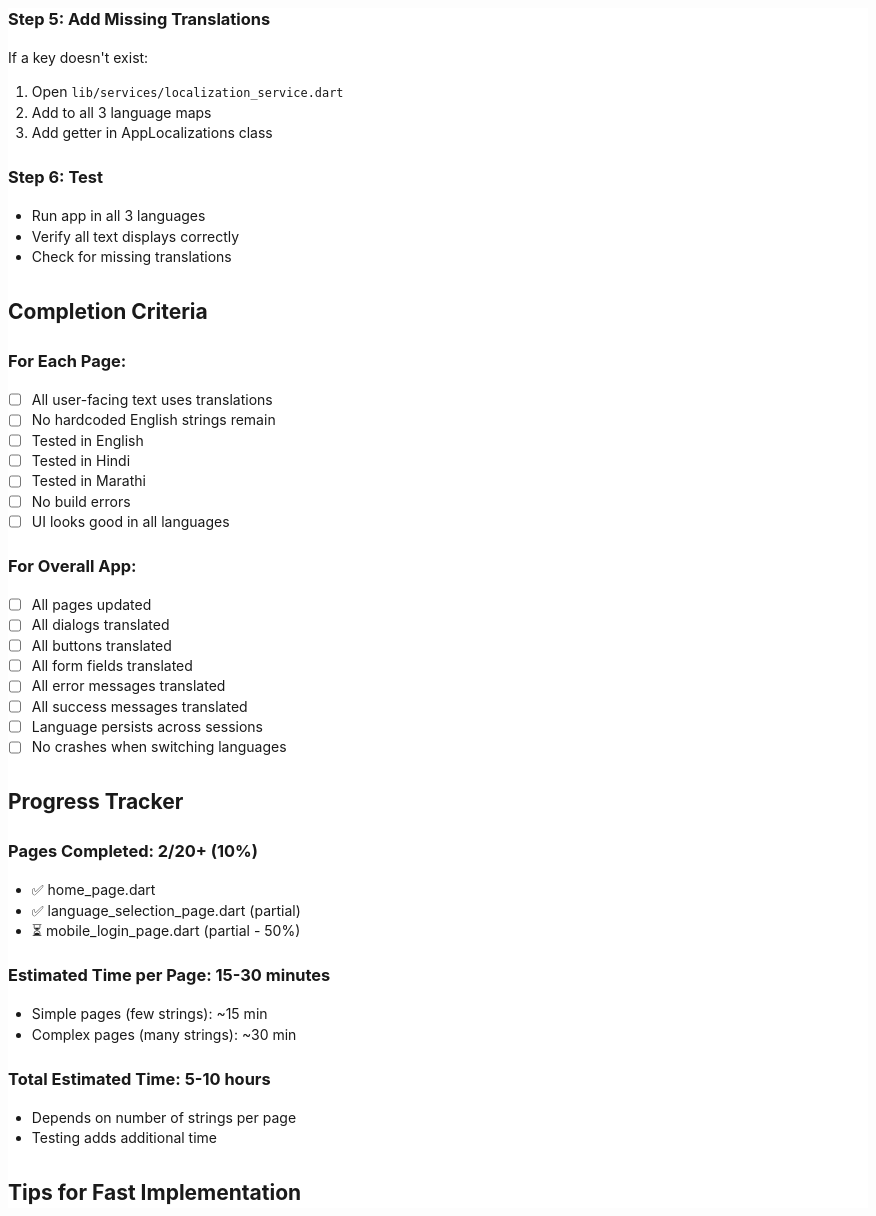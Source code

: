 ### Step 5: Add Missing Translations
If a key doesn't exist:
1. Open `lib/services/localization_service.dart`
2. Add to all 3 language maps
3. Add getter in AppLocalizations class

### Step 6: Test
- Run app in all 3 languages
- Verify all text displays correctly
- Check for missing translations

## Completion Criteria

### For Each Page:
- [ ] All user-facing text uses translations
- [ ] No hardcoded English strings remain
- [ ] Tested in English
- [ ] Tested in Hindi
- [ ] Tested in Marathi
- [ ] No build errors
- [ ] UI looks good in all languages

### For Overall App:
- [ ] All pages updated
- [ ] All dialogs translated
- [ ] All buttons translated
- [ ] All form fields translated
- [ ] All error messages translated
- [ ] All success messages translated
- [ ] Language persists across sessions
- [ ] No crashes when switching languages

## Progress Tracker

### Pages Completed: 2/20+ (10%)
- ✅ home_page.dart
- ✅ language_selection_page.dart (partial)
- ⏳ mobile_login_page.dart (partial - 50%)

### Estimated Time per Page: 15-30 minutes
- Simple pages (few strings): ~15 min
- Complex pages (many strings): ~30 min

### Total Estimated Time: 5-10 hours
- Depends on number of strings per page
- Testing adds additional time

## Tips for Fast Implementation
